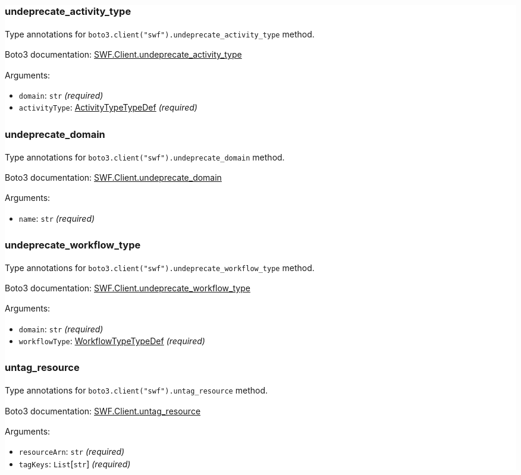 ### undeprecate_activity_type

Type annotations for `boto3.client("swf").undeprecate_activity_type` method.

Boto3 documentation:
[SWF.Client.undeprecate_activity_type](https://boto3.amazonaws.com/v1/documentation/api/latest/reference/services/swf.html#SWF.Client.undeprecate_activity_type)

Arguments:

- `domain`: `str` *(required)*
- `activityType`:
  [ActivityTypeTypeDef](https://vemel.github.io/boto3_stubs_docs/mypy_boto3_swf/type_defs.html#activitytypetypedef)
  *(required)*

### undeprecate_domain

Type annotations for `boto3.client("swf").undeprecate_domain` method.

Boto3 documentation:
[SWF.Client.undeprecate_domain](https://boto3.amazonaws.com/v1/documentation/api/latest/reference/services/swf.html#SWF.Client.undeprecate_domain)

Arguments:

- `name`: `str` *(required)*

### undeprecate_workflow_type

Type annotations for `boto3.client("swf").undeprecate_workflow_type` method.

Boto3 documentation:
[SWF.Client.undeprecate_workflow_type](https://boto3.amazonaws.com/v1/documentation/api/latest/reference/services/swf.html#SWF.Client.undeprecate_workflow_type)

Arguments:

- `domain`: `str` *(required)*
- `workflowType`:
  [WorkflowTypeTypeDef](https://vemel.github.io/boto3_stubs_docs/mypy_boto3_swf/type_defs.html#workflowtypetypedef)
  *(required)*

### untag_resource

Type annotations for `boto3.client("swf").untag_resource` method.

Boto3 documentation:
[SWF.Client.untag_resource](https://boto3.amazonaws.com/v1/documentation/api/latest/reference/services/swf.html#SWF.Client.untag_resource)

Arguments:

- `resourceArn`: `str` *(required)*
- `tagKeys`: `List`\[`str`\] *(required)*
